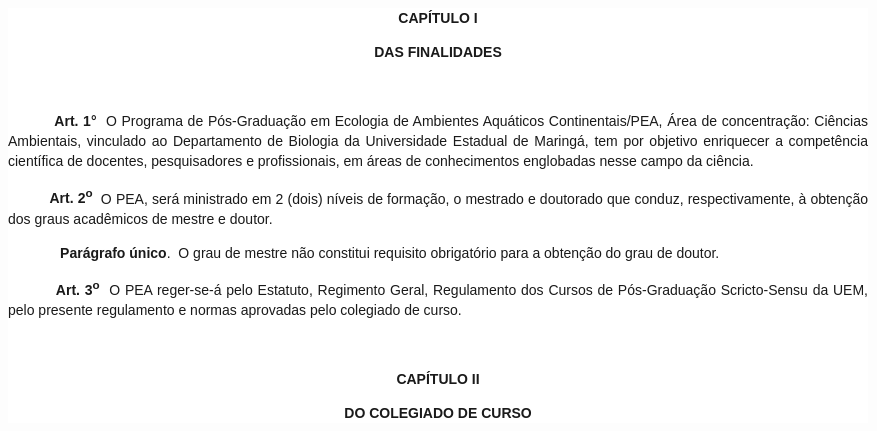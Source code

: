 <p class=MsoNormal align=center style='text-align:center;tab-stops:244.5pt 483.25pt'><b
style='mso-bidi-font-weight:normal'><span style='font-family:Arial;mso-bidi-font-family:
"Times New Roman";text-transform:uppercase'>Capítulo I<o:p></o:p></span></b></p>

<p class=MsoNormal align=center style='text-align:center;tab-stops:244.5pt 483.25pt'><b
style='mso-bidi-font-weight:normal'><span style='font-family:Arial;mso-bidi-font-family:
"Times New Roman";text-transform:uppercase'>Das finalidades<o:p></o:p></span></b></p>

<p class=MsoNormal style='text-align:justify;tab-stops:244.5pt 483.25pt'><span
style='font-family:Arial;mso-bidi-font-family:"Times New Roman";text-transform:
uppercase'><![if !supportEmptyParas]>&nbsp;<![endif]><o:p></o:p></span></p>

<p class=MsoNormal style='text-align:justify;tab-stops:1.0cm 244.5pt 483.25pt'><b
style='mso-bidi-font-weight:normal'><span style='font-family:Arial;mso-bidi-font-family:
"Times New Roman"'><span style='mso-tab-count:1'>          </span>Art. 1°</span></b><span
style='font-family:Arial;mso-bidi-font-family:"Times New Roman"'><span
style="mso-spacerun: yes">  </span>O Programa de Pós-Graduação em Ecologia de
Ambientes Aquáticos Continentais/PEA, Área de concentração: Ciências
Ambientais, vinculado ao Departamento de Biologia da Universidade Estadual de
Maringá, tem por objetivo enriquecer a competência científica de docentes,
pesquisadores e profissionais, em áreas de conhecimentos englobadas nesse campo
da ciência.<o:p></o:p></span></p>

<p class=MsoNormal style='text-align:justify;tab-stops:1.0cm 244.5pt 483.25pt'><span
style='font-family:Arial;mso-bidi-font-family:"Times New Roman"'><span
style='mso-tab-count:1'>          </span><b style='mso-bidi-font-weight:normal'>Art.
2<sup>o</sup></b><span style="mso-spacerun: yes">  </span>O PEA, será
ministrado em 2 (dois) níveis de formação, o mestrado e doutorado que conduz,
respectivamente, à obtenção dos graus acadêmicos de mestre e doutor.<o:p></o:p></span></p>

<p class=MsoNormal style='text-align:justify;text-indent:39.05pt'><b
style='mso-bidi-font-weight:normal'><span style='font-family:Arial;mso-bidi-font-family:
"Times New Roman"'>Parágrafo único</span></b><span style='font-family:Arial;
mso-bidi-font-family:"Times New Roman"'>.<span style="mso-spacerun: yes"> 
</span>O grau de mestre não constitui requisito obrigatório para a obtenção do
grau de doutor.<o:p></o:p></span></p>

<p class=MsoNormal style='text-align:justify;tab-stops:1.0cm 244.5pt 483.25pt'><span
style='font-family:Arial;mso-bidi-font-family:"Times New Roman"'><span
style='mso-tab-count:1'>          </span><b style='mso-bidi-font-weight:normal'>Art.
3<sup>o</sup></b><span style="mso-spacerun: yes">  </span>O PEA reger-se-á pelo
Estatuto, Regimento Geral, Regulamento dos Cursos de Pós-Graduação
Scricto-Sensu da UEM, pelo presente regulamento e normas aprovadas pelo
colegiado de curso.<o:p></o:p></span></p>

<p class=MsoNormal style='text-align:justify;tab-stops:1.0cm 244.5pt 483.25pt'><span
style='font-family:Arial;mso-bidi-font-family:"Times New Roman";text-transform:
uppercase'><![if !supportEmptyParas]>&nbsp;<![endif]><o:p></o:p></span></p>

<p class=MsoNormal align=center style='text-align:center;tab-stops:244.5pt 483.25pt'><b
style='mso-bidi-font-weight:normal'><span style='font-family:Arial;mso-bidi-font-family:
"Times New Roman";text-transform:uppercase'>Capítulo II<o:p></o:p></span></b></p>

<p class=MsoNormal align=center style='text-align:center;tab-stops:244.5pt 483.25pt'><b
style='mso-bidi-font-weight:normal'><span style='font-family:Arial;mso-bidi-font-family:
"Times New Roman";text-transform:uppercase'>Do colegiado de curso<o:p></o:p></span></b></p>
